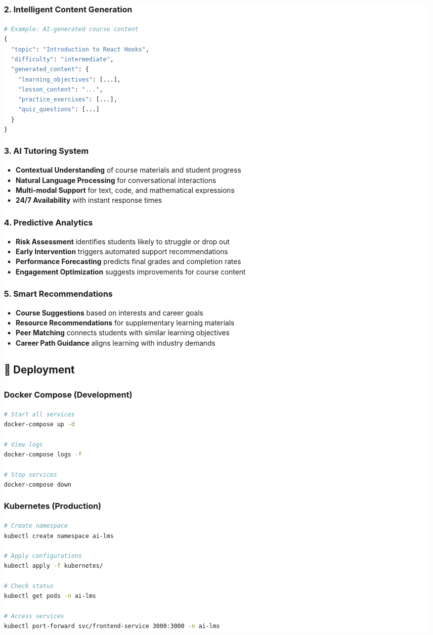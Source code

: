 ### 2. Intelligent Content Generation
```python
# Example: AI-generated course content
{
  "topic": "Introduction to React Hooks",
  "difficulty": "intermediate",
  "generated_content": {
    "learning_objectives": [...],
    "lesson_content": "...",
    "practice_exercises": [...],
    "quiz_questions": [...]
  }
}
```

### 3. AI Tutoring System
- **Contextual Understanding** of course materials and student progress
- **Natural Language Processing** for conversational interactions
- **Multi-modal Support** for text, code, and mathematical expressions
- **24/7 Availability** with instant response times

### 4. Predictive Analytics
- **Risk Assessment** identifies students likely to struggle or drop out
- **Early Intervention** triggers automated support recommendations
- **Performance Forecasting** predicts final grades and completion rates
- **Engagement Optimization** suggests improvements for course content

### 5. Smart Recommendations
- **Course Suggestions** based on interests and career goals
- **Resource Recommendations** for supplementary learning materials
- **Peer Matching** connects students with similar learning objectives
- **Career Path Guidance** aligns learning with industry demands

## 🚀 Deployment

### Docker Compose (Development)
```bash
# Start all services
docker-compose up -d

# View logs
docker-compose logs -f

# Stop services
docker-compose down
```

### Kubernetes (Production)
```bash
# Create namespace
kubectl create namespace ai-lms

# Apply configurations
kubectl apply -f kubernetes/

# Check status
kubectl get pods -n ai-lms

# Access services
kubectl port-forward svc/frontend-service 3000:3000 -n ai-lms
```
